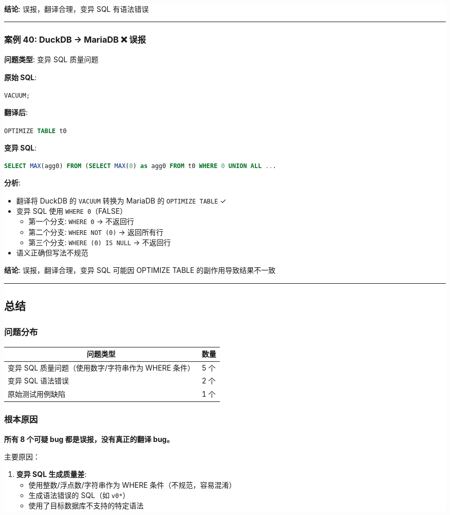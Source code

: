 **结论**: 误报，翻译合理，变异 SQL 有语法错误

---

### 案例 40: DuckDB → MariaDB ❌ 误报
**问题类型**: 变异 SQL 质量问题

**原始 SQL**:
```sql
VACUUM;
```

**翻译后**:
```sql
OPTIMIZE TABLE t0
```

**变异 SQL**:
```sql
SELECT MAX(agg0) FROM (SELECT MAX(0) as agg0 FROM t0 WHERE 0 UNION ALL ...
```

**分析**:
- 翻译将 DuckDB 的 `VACUUM` 转换为 MariaDB 的 `OPTIMIZE TABLE` ✓
- 变异 SQL 使用 `WHERE 0`（FALSE）
  - 第一个分支: `WHERE 0` → 不返回行
  - 第二个分支: `WHERE NOT (0)` → 返回所有行
  - 第三个分支: `WHERE (0) IS NULL` → 不返回行
- 语义正确但写法不规范

**结论**: 误报，翻译合理，变异 SQL 可能因 OPTIMIZE TABLE 的副作用导致结果不一致

---

## 总结

### 问题分布
| 问题类型 | 数量 |
|---------|------|
| 变异 SQL 质量问题（使用数字/字符串作为 WHERE 条件） | 5 个 |
| 变异 SQL 语法错误 | 2 个 |
| 原始测试用例缺陷 | 1 个 |

### 根本原因
**所有 8 个可疑 bug 都是误报，没有真正的翻译 bug。**

主要原因：
1. **变异 SQL 生成质量差**: 
   - 使用整数/浮点数/字符串作为 WHERE 条件（不规范，容易混淆）
   - 生成语法错误的 SQL（如 `v0*`）
   - 使用了目标数据库不支持的特定语法
